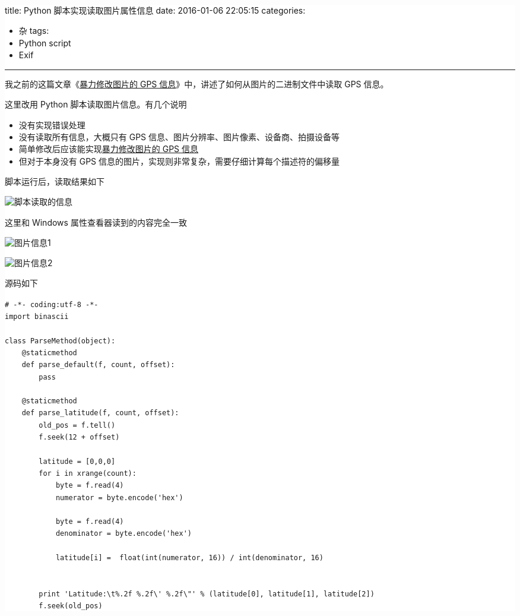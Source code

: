 title: Python 脚本实现读取图片属性信息
date: 2016-01-06 22:05:15
categories:
- 杂
tags: 
- Python script
- Exif
---

我之前的这篇文章《[暴力修改图片的 GPS 信息](http://www.lyyyuna.com/2015/11/14/exif-hack/)》中，讲述了如何从图片的二进制文件中读取 GPS 信息。

这里改用 Python 脚本读取图片信息。有几个说明

* 没有实现错误处理
* 没有读取所有信息，大概只有 GPS 信息、图片分辨率、图片像素、设备商、拍摄设备等
* 简单修改后应该能实现[暴力修改图片的 GPS 信息](http://www.lyyyuna.com/2015/11/14/exif-hack/)
* 但对于本身没有 GPS 信息的图片，实现则非常复杂，需要仔细计算每个描述符的偏移量

脚本运行后，读取结果如下

![脚本读取的信息](https://raw.githubusercontent.com/lyyyuna/blog_img/master/blog/201601/exif_info3.jpg)

这里和 Windows 属性查看器读到的内容完全一致

![图片信息1](https://raw.githubusercontent.com/lyyyuna/blog_img/master/blog/201601/exif_info1.jpg)

![图片信息2](https://raw.githubusercontent.com/lyyyuna/blog_img/master/blog/201601/exif_info2.jpg)

源码如下

    # -*- coding:utf-8 -*-
    import binascii

    class ParseMethod(object):
        @staticmethod
        def parse_default(f, count, offset):
            pass

        @staticmethod
        def parse_latitude(f, count, offset):
            old_pos = f.tell()
            f.seek(12 + offset)

            latitude = [0,0,0]
            for i in xrange(count):
                byte = f.read(4)
                numerator = byte.encode('hex')

                byte = f.read(4)
                denominator = byte.encode('hex')

                latitude[i] =  float(int(numerator, 16)) / int(denominator, 16)


            print 'Latitude:\t%.2f %.2f\' %.2f\"' % (latitude[0], latitude[1], latitude[2])
            f.seek(old_pos)    
